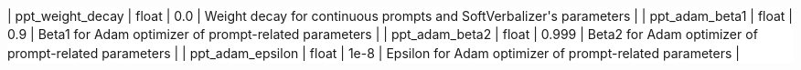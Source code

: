 | ppt_weight_decay | float  | 0.0     | Weight decay for continuous prompts and SoftVerbalizer's parameters |
| ppt_adam_beta1   | float  | 0.9     | Beta1 for Adam optimizer of prompt-related parameters   |
| ppt_adam_beta2   | float  | 0.999   | Beta2 for Adam optimizer of prompt-related parameters   |
| ppt_adam_epsilon | float  | 1e-8    | Epsilon for Adam optimizer of prompt-related parameters |
